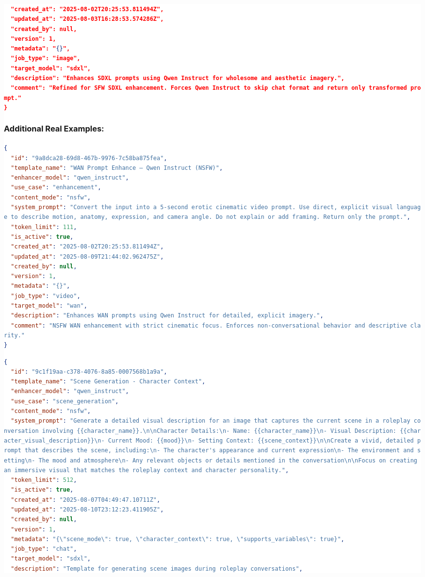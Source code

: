 ```json
  "created_at": "2025-08-02T20:25:53.811494Z",
  "updated_at": "2025-08-03T16:28:53.574286Z",
  "created_by": null,
  "version": 1,
  "metadata": "{}",
  "job_type": "image",
  "target_model": "sdxl",
  "description": "Enhances SDXL prompts using Qwen Instruct for wholesome and aesthetic imagery.",
  "comment": "Refined for SFW SDXL enhancement. Forces Qwen Instruct to skip chat format and return only transformed prompt."
}
```

### **Additional Real Examples:**

```json
{
  "id": "9a8dca28-69d8-467b-9976-7c58ba875fea",
  "template_name": "WAN Prompt Enhance – Qwen Instruct (NSFW)",
  "enhancer_model": "qwen_instruct",
  "use_case": "enhancement",
  "content_mode": "nsfw",
  "system_prompt": "Convert the input into a 5-second erotic cinematic video prompt. Use direct, explicit visual language to describe motion, anatomy, expression, and camera angle. Do not explain or add framing. Return only the prompt.",
  "token_limit": 111,
  "is_active": true,
  "created_at": "2025-08-02T20:25:53.811494Z",
  "updated_at": "2025-08-09T21:44:02.962475Z",
  "created_by": null,
  "version": 1,
  "metadata": "{}",
  "job_type": "video",
  "target_model": "wan",
  "description": "Enhances WAN prompts using Qwen Instruct for detailed, explicit imagery.",
  "comment": "NSFW WAN enhancement with strict cinematic focus. Enforces non-conversational behavior and descriptive clarity."
}
```

```json
{
  "id": "9c1f19aa-c378-4076-8a85-0007568b1a9a",
  "template_name": "Scene Generation - Character Context",
  "enhancer_model": "qwen_instruct",
  "use_case": "scene_generation",
  "content_mode": "nsfw",
  "system_prompt": "Generate a detailed visual description for an image that captures the current scene in a roleplay conversation involving {{character_name}}.\n\nCharacter Details:\n- Name: {{character_name}}\n- Visual Description: {{character_visual_description}}\n- Current Mood: {{mood}}\n- Setting Context: {{scene_context}}\n\nCreate a vivid, detailed prompt that describes the scene, including:\n- The character's appearance and current expression\n- The environment and setting\n- The mood and atmosphere\n- Any relevant objects or details mentioned in the conversation\n\nFocus on creating an immersive visual that matches the roleplay context and character personality.",
  "token_limit": 512,
  "is_active": true,
  "created_at": "2025-08-07T04:49:47.10711Z",
  "updated_at": "2025-08-10T23:12:23.411905Z",
  "created_by": null,
  "version": 1,
  "metadata": "{\"scene_mode\": true, \"character_context\": true, \"supports_variables\": true}",
  "job_type": "chat",
  "target_model": "sdxl",
  "description": "Template for generating scene images during roleplay conversations",
```